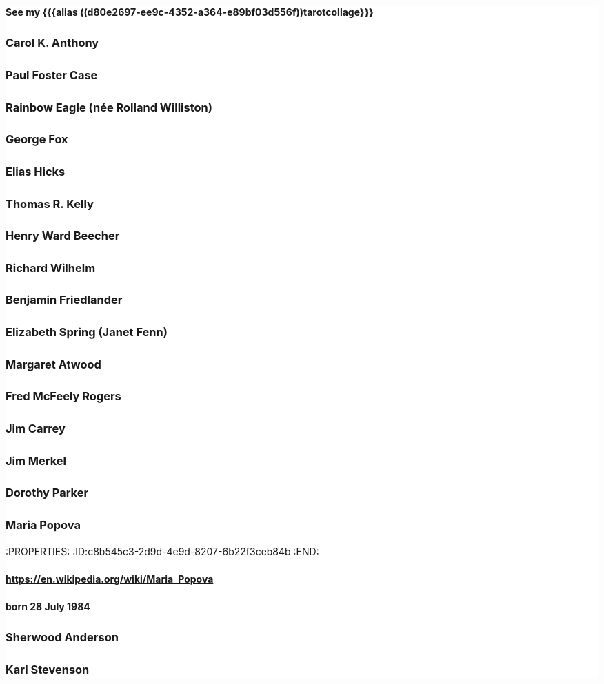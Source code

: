 #### 

#### See my {{{alias ((d80e2697-ee9c-4352-a364-e89bf03d556f))tarotcollage}}}

### Carol K. Anthony

### Paul Foster Case

### Rainbow Eagle (née Rolland Williston)

### George Fox

### Elias Hicks

### Thomas R. Kelly

### Henry Ward Beecher

### Richard Wilhelm

### Benjamin Friedlander

### Elizabeth Spring (Janet Fenn)

### Margaret Atwood

### Fred McFeely Rogers

### Jim Carrey

### Jim Merkel

### Dorothy Parker

### Maria Popova
:PROPERTIES:
:ID:c8b545c3-2d9d-4e9d-8207-6b22f3ceb84b
:END:
#### https://en.wikipedia.org/wiki/Maria_Popova

#### born 28 July 1984

### Sherwood Anderson

### Karl Stevenson
